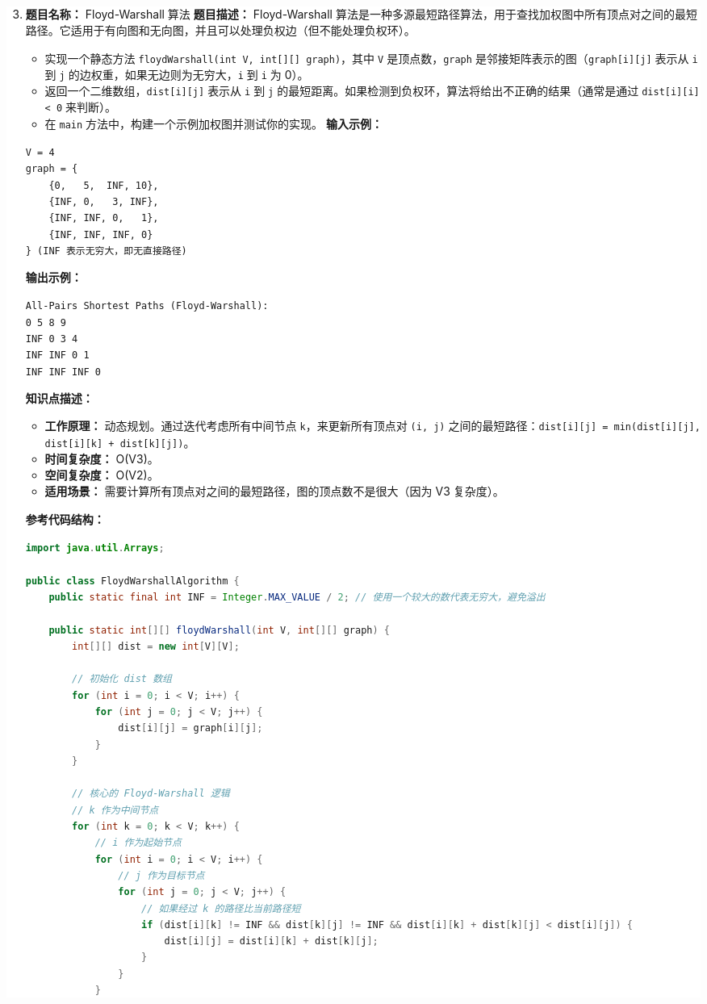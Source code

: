 3. **题目名称：** Floyd-Warshall 算法 **题目描述：** Floyd-Warshall 算法是一种多源最短路径算法，用于查找加权图中所有顶点对之间的最短路径。它适用于有向图和无向图，并且可以处理负权边（但不能处理负权环）。

   - 实现一个静态方法 `floydWarshall(int V, int[][] graph)`，其中 `V` 是顶点数，`graph` 是邻接矩阵表示的图（`graph[i][j]` 表示从 `i` 到 `j` 的边权重，如果无边则为无穷大，`i` 到 `i` 为 0）。
   - 返回一个二维数组，`dist[i][j]` 表示从 `i` 到 `j` 的最短距离。如果检测到负权环，算法将给出不正确的结果（通常是通过 `dist[i][i] < 0` 来判断）。
   - 在 `main` 方法中，构建一个示例加权图并测试你的实现。 **输入示例：**

   ```
   V = 4
   graph = {
       {0,   5,  INF, 10},
       {INF, 0,   3, INF},
       {INF, INF, 0,   1},
       {INF, INF, INF, 0}
   } (INF 表示无穷大，即无直接路径)
   ```

   **输出示例：**

   ```
   All-Pairs Shortest Paths (Floyd-Warshall):
   0 5 8 9
   INF 0 3 4
   INF INF 0 1
   INF INF INF 0
   ```

   **知识点描述：**

   - **工作原理：** 动态规划。通过迭代考虑所有中间节点 `k`，来更新所有顶点对 `(i, j)` 之间的最短路径：`dist[i][j] = min(dist[i][j], dist[i][k] + dist[k][j])`。
   - **时间复杂度：** O(V3)。
   - **空间复杂度：** O(V2)。
   - **适用场景：** 需要计算所有顶点对之间的最短路径，图的顶点数不是很大（因为 V3 复杂度）。

   **参考代码结构：**

   ```java
   import java.util.Arrays;
   
   public class FloydWarshallAlgorithm {
       public static final int INF = Integer.MAX_VALUE / 2; // 使用一个较大的数代表无穷大，避免溢出
   
       public static int[][] floydWarshall(int V, int[][] graph) {
           int[][] dist = new int[V][V];
   
           // 初始化 dist 数组
           for (int i = 0; i < V; i++) {
               for (int j = 0; j < V; j++) {
                   dist[i][j] = graph[i][j];
               }
           }
   
           // 核心的 Floyd-Warshall 逻辑
           // k 作为中间节点
           for (int k = 0; k < V; k++) {
               // i 作为起始节点
               for (int i = 0; i < V; i++) {
                   // j 作为目标节点
                   for (int j = 0; j < V; j++) {
                       // 如果经过 k 的路径比当前路径短
                       if (dist[i][k] != INF && dist[k][j] != INF && dist[i][k] + dist[k][j] < dist[i][j]) {
                           dist[i][j] = dist[i][k] + dist[k][j];
                       }
                   }
               }
   ```